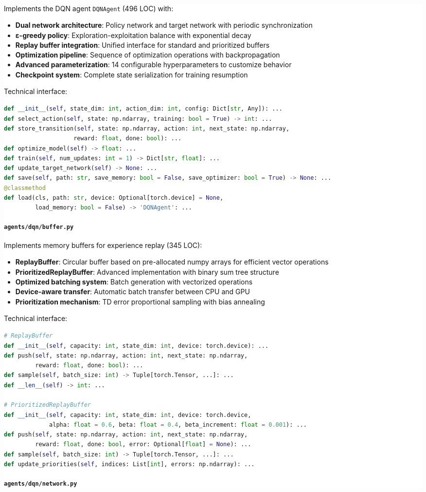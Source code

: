 Implements the DQN agent `DQNAgent` (496 LOC) with:

- **Dual network architecture**: Policy network and target network with periodic synchronization
- **ε-greedy policy**: Exploration-exploitation balance with exponential decay
- **Replay buffer integration**: Unified interface for standard and prioritized buffers
- **Optimization pipeline**: Sequence of optimization operations with backpropagation
- **Advanced parameterization**: 14 configurable hyperparameters to customize behavior
- **Checkpoint system**: Complete state serialization for training resumption

Technical interface:
```python
def __init__(self, state_dim: int, action_dim: int, config: Dict[str, Any]): ...
def select_action(self, state: np.ndarray, training: bool = True) -> int: ...
def store_transition(self, state: np.ndarray, action: int, next_state: np.ndarray, 
                    reward: float, done: bool): ...
def optimize_model(self) -> float: ...
def train(self, num_updates: int = 1) -> Dict[str, float]: ...
def update_target_network(self) -> None: ...
def save(self, path: str, save_memory: bool = False, save_optimizer: bool = True) -> None: ...
@classmethod
def load(cls, path: str, device: Optional[torch.device] = None,
         load_memory: bool = False) -> 'DQNAgent': ...
```

#### `agents/dqn/buffer.py`

Implements memory buffers for experience replay (345 LOC):

- **ReplayBuffer**: Circular buffer based on pre-allocated numpy arrays for efficient vector operations
- **PrioritizedReplayBuffer**: Advanced implementation with binary sum tree structure
- **Optimized batching system**: Batch generation with vectorized operations
- **Device-aware transfer**: Automatic batch transfer between CPU and GPU
- **Prioritization mechanism**: TD error proportional sampling with bias annealing

Technical interface:
```python
# ReplayBuffer
def __init__(self, capacity: int, state_dim: int, device: torch.device): ...
def push(self, state: np.ndarray, action: int, next_state: np.ndarray, 
         reward: float, done: bool): ...
def sample(self, batch_size: int) -> Tuple[torch.Tensor, ...]: ...
def __len__(self) -> int: ...

# PrioritizedReplayBuffer
def __init__(self, capacity: int, state_dim: int, device: torch.device, 
             alpha: float = 0.6, beta: float = 0.4, beta_increment: float = 0.001): ...
def push(self, state: np.ndarray, action: int, next_state: np.ndarray, 
         reward: float, done: bool, error: Optional[float] = None): ...
def sample(self, batch_size: int) -> Tuple[torch.Tensor, ...]: ...
def update_priorities(self, indices: List[int], errors: np.ndarray): ...
```

#### `agents/dqn/network.py`
